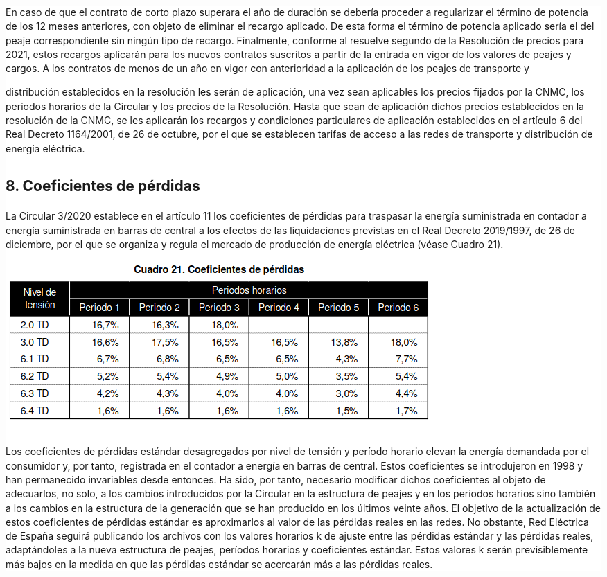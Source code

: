 En caso de que el contrato de corto plazo superara el año de duración se debería
proceder a regularizar el término de potencia de los 12 meses anteriores, con
objeto de eliminar el recargo aplicado. De esta forma el término de potencia
aplicado sería el del peaje correspondiente sin ningún tipo de recargo.
Finalmente, conforme al resuelve segundo de la Resolución de precios para
2021, estos recargos aplicarán para los nuevos contratos suscritos a partir de la
entrada en vigor de los valores de peajes y cargos. A los contratos de menos de
un año en vigor con anterioridad a la aplicación de los peajes de transporte y

distribución establecidos en la resolución les serán de aplicación, una vez sean
aplicables los precios fijados por la CNMC, los periodos horarios de la Circular y
los precios de la Resolución. Hasta que sean de aplicación dichos precios
establecidos en la resolución de la CNMC, se les aplicarán los recargos y
condiciones particulares de aplicación establecidos en el artículo 6 del Real
Decreto 1164/2001, de 26 de octubre, por el que se establecen tarifas de acceso
a las redes de transporte y distribución de energía eléctrica.





## 8. Coeficientes de pérdidas

La Circular 3/2020 establece en el artículo 11 los coeficientes de pérdidas para
traspasar la energía suministrada en contador a energía suministrada en barras
de central a los efectos de las liquidaciones previstas en el Real Decreto
2019/1997, de 26 de diciembre, por el que se organiza y regula el mercado de
producción de energía eléctrica (véase Cuadro 21).

![image-20220103012523360](Factura_Luz.assets/image-20220103012523360.png)

Los coeficientes de pérdidas estándar desagregados por nivel de tensión y
período horario elevan la energía demandada por el consumidor y, por tanto,
registrada en el contador a energía en barras de central. Estos coeficientes se
introdujeron en 1998 y han permanecido invariables desde entonces.
Ha sido, por tanto, necesario modificar dichos coeficientes al objeto de
adecuarlos, no solo, a los cambios introducidos por la Circular en la estructura
de peajes y en los períodos horarios sino también a los cambios en la estructura
de la generación que se han producido en los últimos veinte años.
El objetivo de la actualización de estos coeficientes de pérdidas estándar es
aproximarlos al valor de las pérdidas reales en las redes.
No obstante, Red Eléctrica de España seguirá publicando los archivos con los
valores horarios k de ajuste entre las pérdidas estándar y las pérdidas reales,
adaptándoles a la nueva estructura de peajes, períodos horarios y coeficientes
estándar. Estos valores k serán previsiblemente más bajos en la medida en que
las pérdidas estándar se acercarán más a las pérdidas reales.

